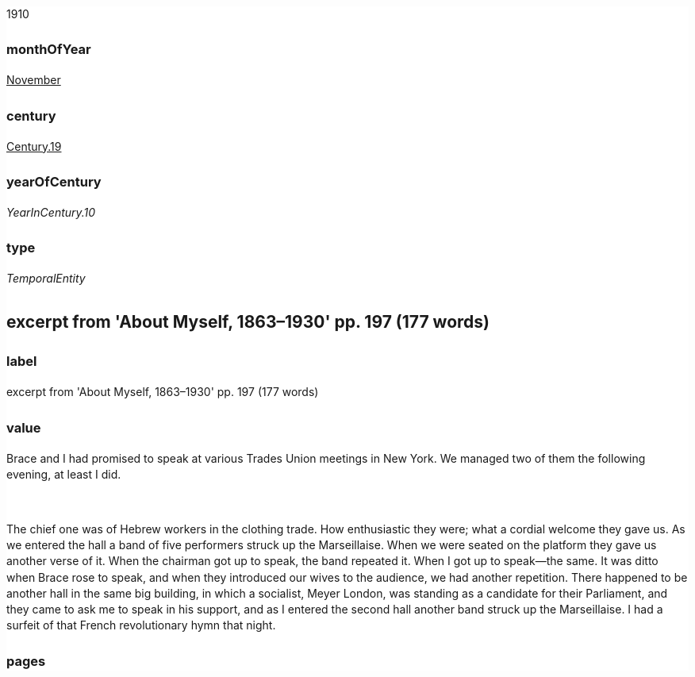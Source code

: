 
1910

### monthOfYear


[November](#November)

### century


[Century.19](#Century.19)

### yearOfCentury


*YearInCentury.10*

### type


*TemporalEntity*

## excerpt from 'About Myself, 1863–1930' pp. 197 (177 words)

### label


excerpt from 'About Myself, 1863–1930' pp. 197 (177 words)

### value


<p class="MsoNormal"><span style="mso-ascii-font-family: Calibri; mso-fareast-font-family: Calibri; mso-hansi-font-family: Calibri; mso-bidi-font-family: 'Times New Roman';">Brace and I had promised to speak at various Trades Union meetings in New York. We managed two of them the following evening, at least I did. </span></p>
<p class="MsoNormal"><span style="mso-ascii-font-family: Calibri; mso-fareast-font-family: Calibri; mso-hansi-font-family: Calibri; mso-bidi-font-family: 'Times New Roman';">&nbsp;</span></p>
<p class="MsoNormal"><span style="mso-ascii-font-family: Calibri; mso-fareast-font-family: Calibri; mso-hansi-font-family: Calibri; mso-bidi-font-family: 'Times New Roman';">The chief one was of Hebrew workers in the clothing trade. How enthusiastic they were; what a cordial welcome they gave us. As we entered the hall a band of five performers struck up the Marseillaise. When we were seated on the platform they gave us another verse of it. When the chairman got up to speak, the band repeated it. When I got up to speak&mdash;the same. It was ditto when Brace rose to speak, and when they introduced our wives to the audience, we had another repetition. There happened to be another hall in the same big building, in which a socialist, Meyer London, was standing as a candidate for their Parliament, and they came to ask me to speak in his support, and as I entered the second hall another band struck up the Marseillaise. I had a surfeit of that French revolutionary hymn that night.</span></p>

### pages

